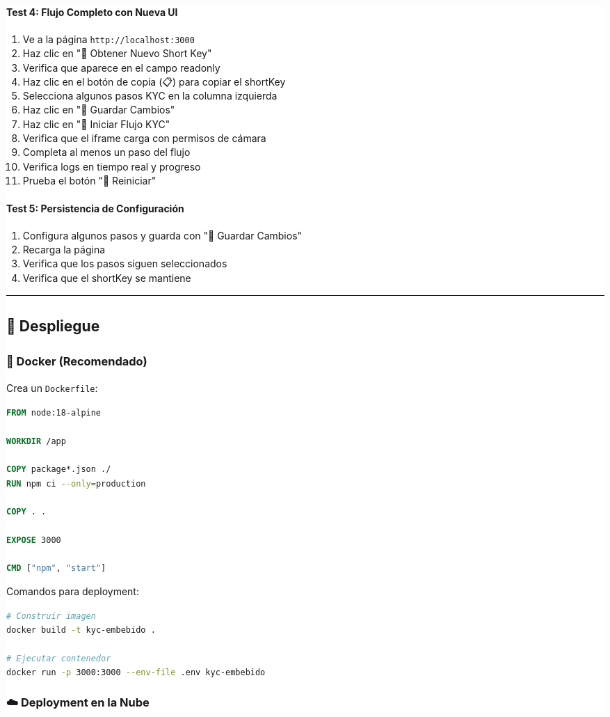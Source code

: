#### **Test 4: Flujo Completo con Nueva UI**
1. Ve a la página `http://localhost:3000`
2. Haz clic en "🔄 Obtener Nuevo Short Key"
3. Verifica que aparece en el campo readonly
4. Haz clic en el botón de copia (📋) para copiar el shortKey
5. Selecciona algunos pasos KYC en la columna izquierda
6. Haz clic en "💾 Guardar Cambios"
7. Haz clic en "🚀 Iniciar Flujo KYC"
8. Verifica que el iframe carga con permisos de cámara
9. Completa al menos un paso del flujo
10. Verifica logs en tiempo real y progreso
11. Prueba el botón "🔄 Reiniciar"

#### **Test 5: Persistencia de Configuración**
1. Configura algunos pasos y guarda con "💾 Guardar Cambios"
2. Recarga la página
3. Verifica que los pasos siguen seleccionados
4. Verifica que el shortKey se mantiene

---

## 🚀 Despliegue

### **🐳 Docker (Recomendado)**

Crea un `Dockerfile`:

```dockerfile
FROM node:18-alpine

WORKDIR /app

COPY package*.json ./
RUN npm ci --only=production

COPY . .

EXPOSE 3000

CMD ["npm", "start"]
```

Comandos para deployment:

```bash
# Construir imagen
docker build -t kyc-embebido .

# Ejecutar contenedor
docker run -p 3000:3000 --env-file .env kyc-embebido
```

### **☁️ Deployment en la Nube**
